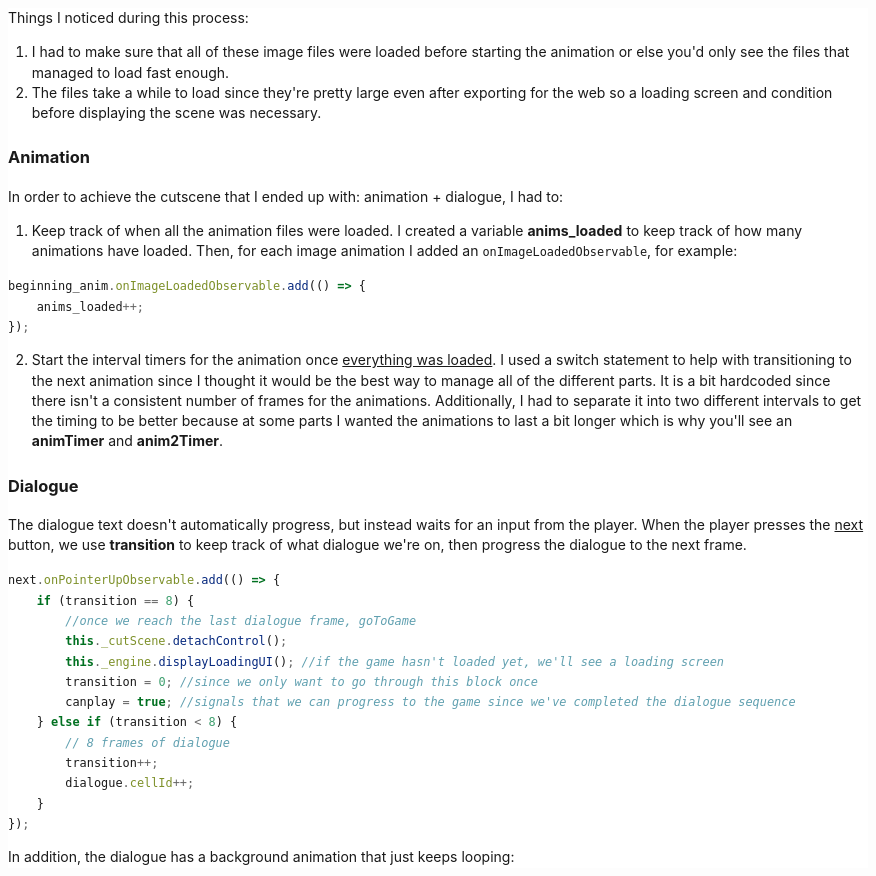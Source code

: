 Things I noticed during this process:

1. I had to make sure that all of these image files were loaded before starting the animation or else you'd only see the files that managed to load fast enough.
2. The files take a while to load since they're pretty large even after exporting for the web so a loading screen and condition before displaying the scene was necessary.

### Animation

In order to achieve the cutscene that I ended up with: animation + dialogue, I had to:

1. Keep track of when all the animation files were loaded.
   I created a variable **anims_loaded** to keep track of how many animations have loaded. Then, for each image animation I added an `onImageLoadedObservable`, for example:

```javascript
beginning_anim.onImageLoadedObservable.add(() => {
    anims_loaded++;
});
```

2. Start the interval timers for the animation once [everything was loaded](https://github.com/BabylonJS/SummerFestival/blob/fc5435921f3aecdcc84d9d3f44d812ad5a4368a7/src/app.ts#L450).
   I used a switch statement to help with transitioning to the next animation since I thought it would be the best way to manage all of the different parts. It is a bit hardcoded since there isn't a consistent number of frames for the animations. Additionally, I had to separate it into two different intervals to get the timing to be better because at some parts I wanted the animations to last a bit longer which is why you'll see an **animTimer** and **anim2Timer**.

### Dialogue

The dialogue text doesn't automatically progress, but instead waits for an input from the player. When the player presses the [next](https://github.com/BabylonJS/SummerFestival/blob/fc5435921f3aecdcc84d9d3f44d812ad5a4368a7/src/app.ts#L533) button, we use **transition** to keep track of what dialogue we're on, then progress the dialogue to the next frame.

```javascript
next.onPointerUpObservable.add(() => {
    if (transition == 8) {
        //once we reach the last dialogue frame, goToGame
        this._cutScene.detachControl();
        this._engine.displayLoadingUI(); //if the game hasn't loaded yet, we'll see a loading screen
        transition = 0; //since we only want to go through this block once
        canplay = true; //signals that we can progress to the game since we've completed the dialogue sequence
    } else if (transition < 8) {
        // 8 frames of dialogue
        transition++;
        dialogue.cellId++;
    }
});
```

In addition, the dialogue has a background animation that just keeps looping:

